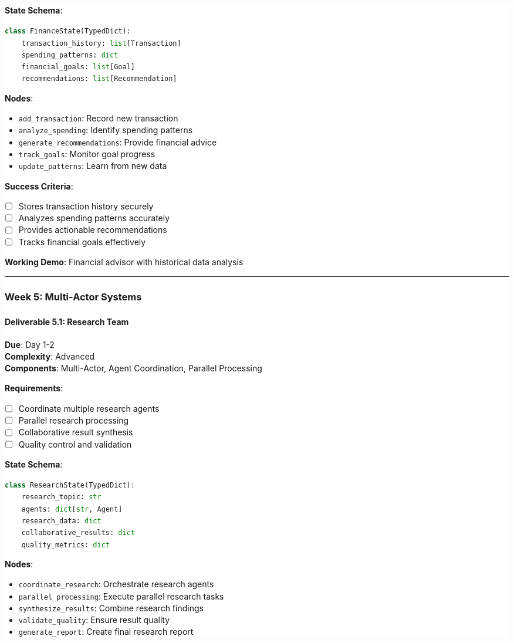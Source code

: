 **State Schema**:
```python
class FinanceState(TypedDict):
    transaction_history: list[Transaction]
    spending_patterns: dict
    financial_goals: list[Goal]
    recommendations: list[Recommendation]
```

**Nodes**:
- `add_transaction`: Record new transaction
- `analyze_spending`: Identify spending patterns
- `generate_recommendations`: Provide financial advice
- `track_goals`: Monitor goal progress
- `update_patterns`: Learn from new data

**Success Criteria**:
- [ ] Stores transaction history securely
- [ ] Analyzes spending patterns accurately
- [ ] Provides actionable recommendations
- [ ] Tracks financial goals effectively

**Working Demo**: Financial advisor with historical data analysis

---

### Week 5: Multi-Actor Systems

#### Deliverable 5.1: Research Team
**Due**: Day 1-2  
**Complexity**: Advanced  
**Components**: Multi-Actor, Agent Coordination, Parallel Processing

**Requirements**:
- [ ] Coordinate multiple research agents
- [ ] Parallel research processing
- [ ] Collaborative result synthesis
- [ ] Quality control and validation

**State Schema**:
```python
class ResearchState(TypedDict):
    research_topic: str
    agents: dict[str, Agent]
    research_data: dict
    collaborative_results: dict
    quality_metrics: dict
```

**Nodes**:
- `coordinate_research`: Orchestrate research agents
- `parallel_processing`: Execute parallel research tasks
- `synthesize_results`: Combine research findings
- `validate_quality`: Ensure result quality
- `generate_report`: Create final research report
